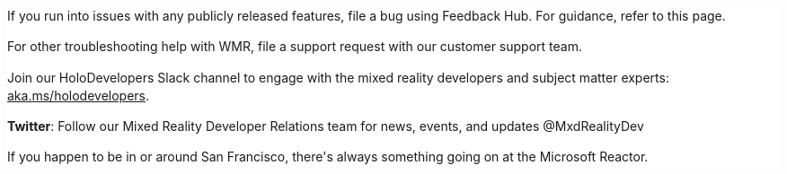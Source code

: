 If you run into issues with any publicly released features, file a bug using Feedback Hub. For guidance, refer to this page.

For other troubleshooting help with WMR, file a support request with our customer support team.

Join our HoloDevelopers Slack channel to engage with the mixed reality developers and subject matter experts: [aka.ms/holodevelopers](https://aka.ms/holodevelopers).

**Twitter**: Follow our Mixed Reality Developer Relations team for news, events, and updates @MxdRealityDev

If you happen to be in or around San Francisco, there's always something going on at the Microsoft Reactor.